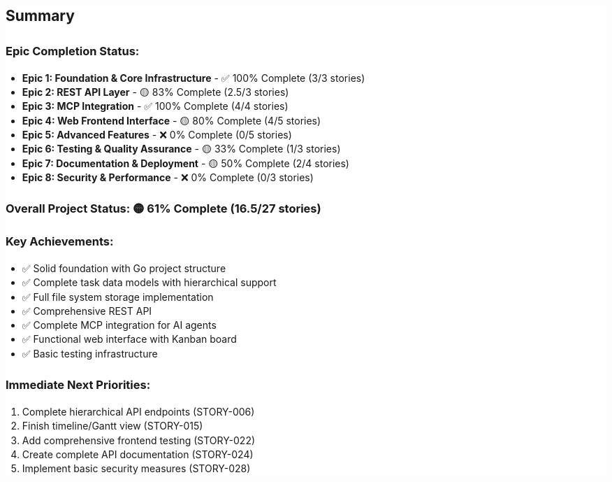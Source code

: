 
## Summary

### Epic Completion Status:
- **Epic 1: Foundation & Core Infrastructure** - ✅ 100% Complete (3/3 stories)
- **Epic 2: REST API Layer** - 🟡 83% Complete (2.5/3 stories)
- **Epic 3: MCP Integration** - ✅ 100% Complete (4/4 stories)
- **Epic 4: Web Frontend Interface** - 🟡 80% Complete (4/5 stories)
- **Epic 5: Advanced Features** - ❌ 0% Complete (0/5 stories)
- **Epic 6: Testing & Quality Assurance** - 🟡 33% Complete (1/3 stories)
- **Epic 7: Documentation & Deployment** - 🟡 50% Complete (2/4 stories)
- **Epic 8: Security & Performance** - ❌ 0% Complete (0/3 stories)

### Overall Project Status: 🟡 61% Complete (16.5/27 stories)

### Key Achievements:
- ✅ Solid foundation with Go project structure
- ✅ Complete task data models with hierarchical support
- ✅ Full file system storage implementation
- ✅ Comprehensive REST API
- ✅ Complete MCP integration for AI agents
- ✅ Functional web interface with Kanban board
- ✅ Basic testing infrastructure

### Immediate Next Priorities:
1. Complete hierarchical API endpoints (STORY-006)
2. Finish timeline/Gantt view (STORY-015)
3. Add comprehensive frontend testing (STORY-022)
4. Create complete API documentation (STORY-024)
5. Implement basic security measures (STORY-028)
